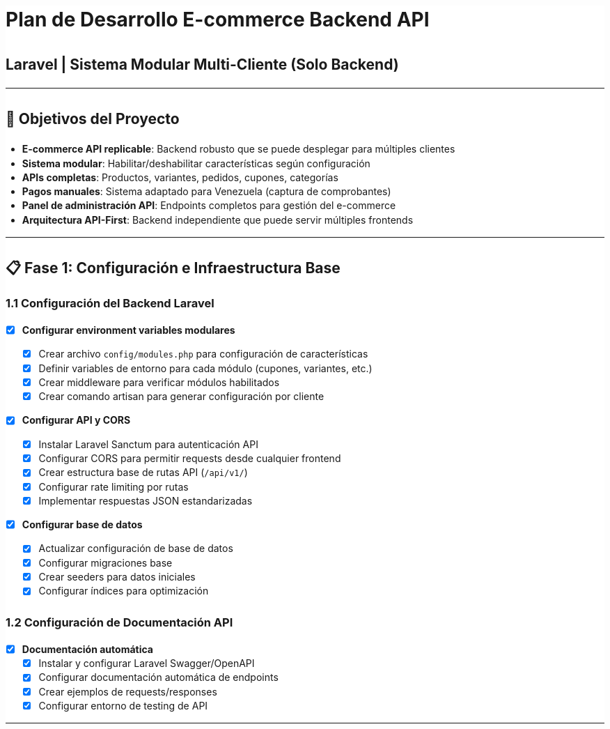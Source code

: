 # Plan de Desarrollo E-commerce Backend API

## Laravel | Sistema Modular Multi-Cliente (Solo Backend)

---

## 🎯 **Objetivos del Proyecto**

-   **E-commerce API replicable**: Backend robusto que se puede desplegar para múltiples clientes
-   **Sistema modular**: Habilitar/deshabilitar características según configuración
-   **APIs completas**: Productos, variantes, pedidos, cupones, categorías
-   **Pagos manuales**: Sistema adaptado para Venezuela (captura de comprobantes)
-   **Panel de administración API**: Endpoints completos para gestión del e-commerce
-   **Arquitectura API-First**: Backend independiente que puede servir múltiples frontends

---

## 📋 **Fase 1: Configuración e Infraestructura Base**

### 1.1 Configuración del Backend Laravel

-   [x] **Configurar environment variables modulares**

    -   [x] Crear archivo `config/modules.php` para configuración de características
    -   [x] Definir variables de entorno para cada módulo (cupones, variantes, etc.)
    -   [x] Crear middleware para verificar módulos habilitados
    -   [x] Crear comando artisan para generar configuración por cliente

-   [x] **Configurar API y CORS**

    -   [x] Instalar Laravel Sanctum para autenticación API
    -   [x] Configurar CORS para permitir requests desde cualquier frontend
    -   [x] Crear estructura base de rutas API (`/api/v1/`)
    -   [x] Configurar rate limiting por rutas
    -   [x] Implementar respuestas JSON estandarizadas

-   [x] **Configurar base de datos**
    -   [x] Actualizar configuración de base de datos
    -   [x] Configurar migraciones base
    -   [x] Crear seeders para datos iniciales
    -   [x] Configurar índices para optimización

### 1.2 Configuración de Documentación API

-   [x] **Documentación automática**
    -   [x] Instalar y configurar Laravel Swagger/OpenAPI
    -   [x] Configurar documentación automática de endpoints
    -   [x] Crear ejemplos de requests/responses
    -   [x] Configurar entorno de testing de API

---
